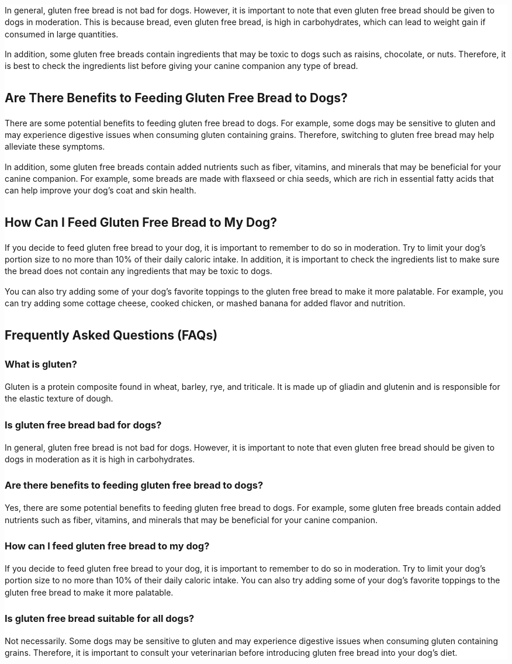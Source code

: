 <p>In general, gluten free bread is not bad for dogs. However, it is important to note that even gluten free bread should be given to dogs in moderation. This is because bread, even gluten free bread, is high in carbohydrates, which can lead to weight gain if consumed in large quantities.</p>

<p>In addition, some gluten free breads contain ingredients that may be toxic to dogs such as raisins, chocolate, or nuts. Therefore, it is best to check the ingredients list before giving your canine companion any type of bread.</p>

<h2>Are There Benefits to Feeding Gluten Free Bread to Dogs?</h2>

<p>There are some potential benefits to feeding gluten free bread to dogs. For example, some dogs may be sensitive to gluten and may experience digestive issues when consuming gluten containing grains. Therefore, switching to gluten free bread may help alleviate these symptoms.</p>

<p>In addition, some gluten free breads contain added nutrients such as fiber, vitamins, and minerals that may be beneficial for your canine companion. For example, some breads are made with flaxseed or chia seeds, which are rich in essential fatty acids that can help improve your dog’s coat and skin health.</p>

<h2>How Can I Feed Gluten Free Bread to My Dog?</h2>

<p>If you decide to feed gluten free bread to your dog, it is important to remember to do so in moderation. Try to limit your dog’s portion size to no more than 10% of their daily caloric intake. In addition, it is important to check the ingredients list to make sure the bread does not contain any ingredients that may be toxic to dogs.</p>

<p>You can also try adding some of your dog’s favorite toppings to the gluten free bread to make it more palatable. For example, you can try adding some cottage cheese, cooked chicken, or mashed banana for added flavor and nutrition.</p>

<h2>Frequently Asked Questions (FAQs)</h2>

<h3>What is gluten?</h3>

<p>Gluten is a protein composite found in wheat, barley, rye, and triticale. It is made up of gliadin and glutenin and is responsible for the elastic texture of dough.</p>

<h3>Is gluten free bread bad for dogs?</h3>

<p>In general, gluten free bread is not bad for dogs. However, it is important to note that even gluten free bread should be given to dogs in moderation as it is high in carbohydrates.</p>

<h3>Are there benefits to feeding gluten free bread to dogs?</h3>

<p>Yes, there are some potential benefits to feeding gluten free bread to dogs. For example, some gluten free breads contain added nutrients such as fiber, vitamins, and minerals that may be beneficial for your canine companion.</p>

<h3>How can I feed gluten free bread to my dog?</h3>

<p>If you decide to feed gluten free bread to your dog, it is important to remember to do so in moderation. Try to limit your dog’s portion size to no more than 10% of their daily caloric intake. You can also try adding some of your dog’s favorite toppings to the gluten free bread to make it more palatable.</p>

<h3>Is gluten free bread suitable for all dogs?</h3>

<p>Not necessarily. Some dogs may be sensitive to gluten and may experience digestive issues when consuming gluten containing grains. Therefore, it is important to consult your veterinarian before introducing gluten free bread into your dog’s diet.</p>
